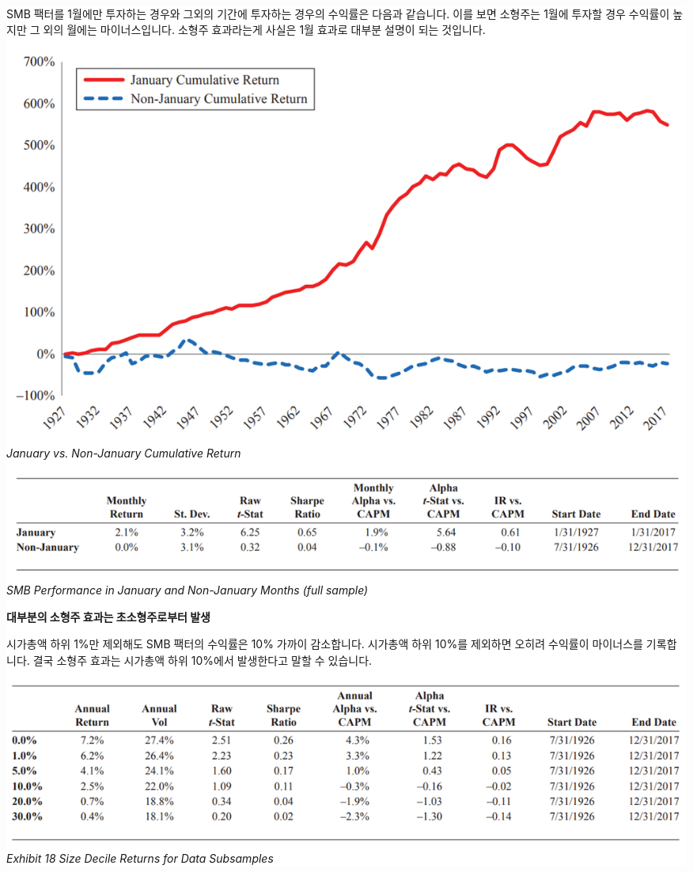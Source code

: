 SMB 팩터를 1월에만 투자하는 경우와 그외의 기간에 투자하는 경우의 수익률은 다음과 같습니다. 이를 보면 소형주는 1월에 투자할 경우 수익률이 높지만 그 외의 월에는 마이너스입니다. 소형주 효과라는게 사실은 1월 효과로 대부분 설명이 되는 것입니다.

![](/pic/2023-08-17-10-53-46.png)
*January vs. Non-January Cumulative Return*

![](/pic/2023-08-17-10-55-58.png)
*SMB Performance in January and Non-January Months (full sample)*

**대부분의 소형주 효과는 초소형주로부터 발생**

시가총액 하위 1%만 제외해도 SMB 팩터의 수익률은 10% 가까이 감소합니다.
시가총액 하위 10%를 제외하면 오히려 수익률이 마이너스를 기록합니다.
결국 소형주 효과는 시가총액 하위 10%에서 발생한다고 말할 수 있습니다.

![](/pic/2023-08-17-10-59-03.png)
*Exhibit 18 Size Decile Returns for Data Subsamples*

